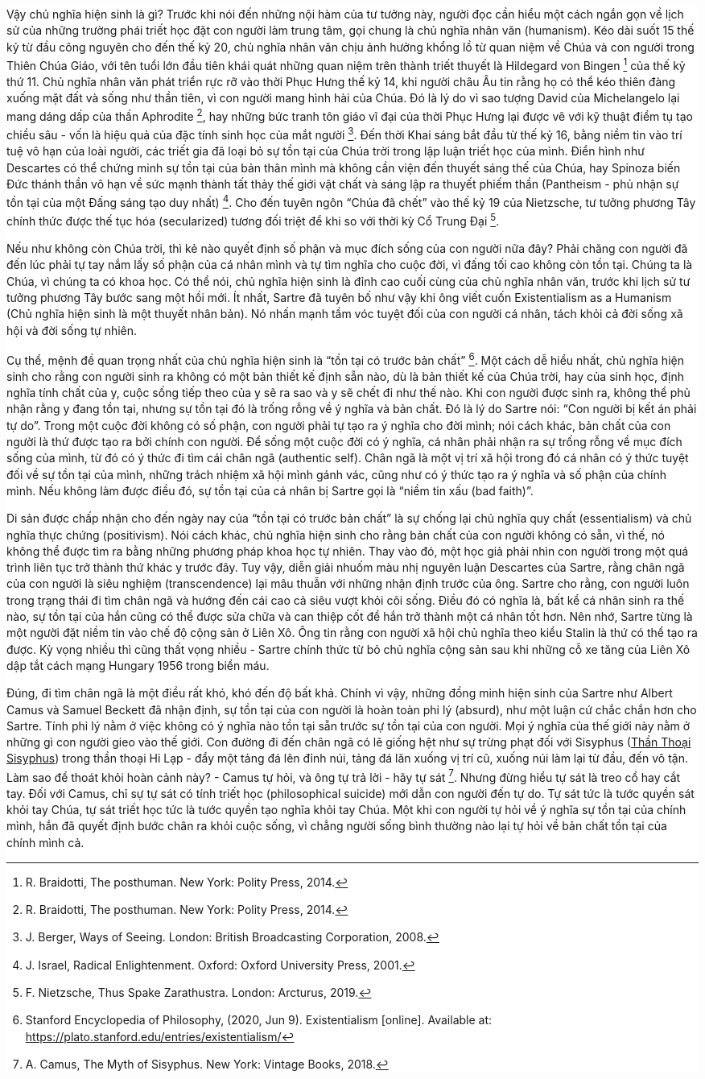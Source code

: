 Vậy chủ nghĩa hiện sinh là gì? Trước khi nói đến những nội hàm của tư tưởng này, người đọc cần hiểu một cách ngắn gọn về lịch sử của những trường phái triết học đặt con người làm trung tâm, gọi chung là chủ nghĩa nhân văn (humanism). Kéo dài suốt 15 thế kỷ từ đầu công nguyên cho đến thế kỷ 20, chủ nghĩa nhân văn chịu ảnh hưởng khổng lồ từ quan niệm về Chúa và con người trong Thiên Chúa Giáo, với tên tuổi lớn đầu tiên khái quát những quan niệm trên thành triết thuyết là Hildegard von Bingen [^2] của thế kỷ thứ 11. Chủ nghĩa nhân văn phát triển rực rỡ vào thời Phục Hưng thế kỷ 14, khi người châu Âu tin rằng họ có thể kéo thiên đàng xuống mặt đất và sống như thần tiên, vì con người mang hình hài của Chúa. Đó là lý do vì sao tượng David của Michelangelo lại mang dáng dấp của thần Aphrodite [^3], hay những bức tranh tôn giáo vĩ đại của thời Phục Hưng lại được vẽ với kỹ thuật điểm tụ tạo chiều sâu - vốn là hiệu quả của đặc tính sinh học của mắt người [^4]. Đến thời Khai sáng bắt đầu từ thế kỷ 16, bằng niềm tin vào trí tuệ vô hạn của loài người, các triết gia đã loại bỏ sự tồn tại của Chúa trời trong lập luận triết học của mình. Điển hình như Descartes có thể chứng minh sự tồn tại của bản thân mình mà không cần viện đến thuyết sáng thế của Chúa, hay Spinoza biến Đức thánh thần vô hạn về sức mạnh thành tất thảy thế giới vật chất và sáng lập ra thuyết phiếm thần (Pantheism - phủ nhận sự tồn tại của một Đấng sáng tạo duy nhất) [^5]. Cho đến tuyên ngôn “Chúa đã chết” vào thế kỷ 19 của Nietzsche, tư tưởng phương Tây chính thức được thế tục hóa (secularized) tương đối triệt để khi so với thời kỳ Cổ Trung Đại [^6].

Nếu như không còn Chúa trời, thì kẻ nào quyết định số phận và mục đích sống của con người nữa đây? Phải chăng con người đã đến lúc phải tự tay nắm lấy số phận của cá nhân mình và tự tìm nghĩa cho cuộc đời, vì đấng tối cao không còn tồn tại. Chúng ta là Chúa, vì chúng ta có khoa học. Có thể nói, chủ nghĩa hiện sinh là đỉnh cao cuối cùng của chủ nghĩa nhân văn, trước khi lịch sử tư tưởng phương Tây bước sang một hồi mới. Ít nhất, Sartre đã tuyên bố như vậy khi ông viết cuốn Existentialism as a Humanism (Chủ nghĩa hiện sinh là một thuyết nhân bản). Nó nhấn mạnh tầm vóc tuyệt đối của con người cá nhân, tách khỏi cả đời sống xã hội và đời sống tự nhiên.

Cụ thể, mệnh đề quan trọng nhất của chủ nghĩa hiện sinh là “tồn tại có trước bản chất” [^7]. Một cách dễ hiểu nhất, chủ nghĩa hiện sinh cho rằng con người sinh ra không có một bản thiết kế định sẵn nào, dù là bản thiết kế của Chúa trời, hay của sinh học, định nghĩa tính chất của y, cuộc sống tiếp theo của y sẽ ra sao và y sẽ chết đi như thế nào. Khi con người được sinh ra, không thể phủ nhận rằng y đang tồn tại, nhưng sự tồn tại đó là trống rỗng về ý nghĩa và bản chất. Đó là lý do Sartre nói: “Con người bị kết án phải tự do”. Trong một cuộc đời không có số phận, con người phải tự tạo ra ý nghĩa cho đời mình; nói cách khác, bản chất của con người là thứ được tạo ra bởi chính con người. Để sống một cuộc đời có ý nghĩa, cá nhân phải nhận ra sự trống rỗng về mục đích sống của mình, từ đó có ý thức đi tìm cái chân ngã (authentic self). Chân ngã là một vị trí xã hội trong đó cá nhân có ý thức tuyệt đối về sự tồn tại của mình, những trách nhiệm xã hội mình gánh vác, cũng như có ý thức tạo ra ý nghĩa và số phận của chính mình. Nếu không làm được điều đó, sự tồn tại của cá nhân bị Sartre gọi là “niềm tin xấu (bad faith)”.

Di sản được chấp nhận cho đến ngày nay của “tồn tại có trước bản chất” là sự chống lại chủ nghĩa quy chất (essentialism) và chủ nghĩa thực chứng (positivism). Nói cách khác, chủ nghĩa hiện sinh cho rằng bản chất của con người không có sẵn, vì thế, nó không thể được tìm ra bằng những phương pháp khoa học tự nhiên. Thay vào đó, một học giả phải nhìn con người trong một quá trình liên tục trở thành thứ khác y trước đây. Tuy vậy, diễn giải nhuốm màu nhị nguyên luận Descartes của Sartre, rằng chân ngã của con người là siêu nghiệm (transcendence) lại mâu thuẫn với những nhận định trước của ông. Sartre cho rằng, con người luôn trong trạng thái đi tìm chân ngã và hướng đến cái cao cả siêu vượt khỏi cõi sống. Điều đó có nghĩa là, bất kể cá nhân sinh ra thế nào, sự tồn tại của hắn cũng có thể được sửa chữa và can thiệp cốt để hắn trở thành một cá nhân tốt hơn. Nên nhớ, Sartre từng là một người đặt niềm tin vào chế độ cộng sản ở Liên Xô. Ông tin rằng con người xã hội chủ nghĩa theo kiểu Stalin là thứ có thể tạo ra được. Kỳ vọng nhiều thì cũng thất vọng nhiều - Sartre chính thức từ bỏ chủ nghĩa cộng sản sau khi những cỗ xe tăng của Liên Xô dập tắt cách mạng Hungary 1956 trong biển máu.

Đúng, đi tìm chân ngã là một điều rất khó, khó đến độ bất khả. Chính vì vậy, những đồng minh hiện sinh của Sartre như Albert Camus và Samuel Beckett đã nhận định, sự tồn tại của con người là hoàn toàn phi lý (absurd), như một luận cứ chắc chắn hơn cho Sartre. Tính phi lý nằm ở việc không có ý nghĩa nào tồn tại sẵn trước sự tồn tại của con người. Mọi ý nghĩa của thế giới này nằm ở những gì con người gieo vào thế giới. Con đường đi đến chân ngã có lẽ giống hệt như sự trừng phạt đối với Sisyphus ([Thần Thoại Sisyphus](./than-thoai-sisyphus.md)) trong thần thoại Hi Lạp - đẩy một tảng đá lên đỉnh núi, tảng đá lăn xuống vị trí cũ, xuống núi làm lại từ đầu, đến vô tận. Làm sao để thoát khỏi hoàn cảnh này? - Camus tự hỏi, và ông tự trả lời - hãy tự sát [^8]. Nhưng đừng hiểu tự sát là treo cổ hay cắt tay. Đối với Camus, chỉ sự tự sát có tính triết học (philosophical suicide) mới dẫn con người đến tự do. Tự sát tức là tước quyền sát khỏi tay Chúa, tự sát triết học tức là tước quyền tạo nghĩa khỏi tay Chúa. Một khi con người tự hỏi về ý nghĩa sự tồn tại của chính mình, hắn đã quyết định bước chân ra khỏi cuộc sống, vì chẳng người sống bình thường nào lại tự hỏi về bản chất tồn tại của chính mình cả.


[^1]:  J. Miller, The Passion of Michel Foucault. Cambridge, Mass: Harvard University Press, 2000.
[^2]: R. Braidotti, The posthuman. New York: Polity Press, 2014.
[^3]: R. Braidotti, The posthuman. New York: Polity Press, 2014.
[^4]: J. Berger, Ways of Seeing. London: British Broadcasting Corporation, 2008.
[^5]: J. Israel, Radical Enlightenment. Oxford: Oxford University Press, 2001.
[^6]: F. Nietzsche, Thus Spake Zarathustra. London: Arcturus, 2019.
[^7]: Stanford Encyclopedia of Philosophy, (2020, Jun 9). Existentialism [online]. Available at: https://plato.stanford.edu/entries/existentialism/
[^8]: A. Camus, The Myth of Sisyphus. New York: Vintage Books, 2018.
[^9]: J. Miller, The Passion of Michel Foucault. Cambridge, Mass: Harvard University Press, 2000.
[^10]: P. Barry and J. McLeod, Beginning Theory: An Introduction to Literary and Cultural Theory: Fourth Edition. Manchester: Manchester University Press, 2020.
[^11]: M. Foucault, Madness and Civilization: A History of Insanity in the Age of Reason. New York: Random House US, 2013.
[^12]: M. Foucault, The Order of Things: An Archaeology of the Human Sciences. London: Routledge, 2018.
[^13]: A. Camus, and P. Thody, Lyrical and Critical Essays. New York: Knopf, 1968.
